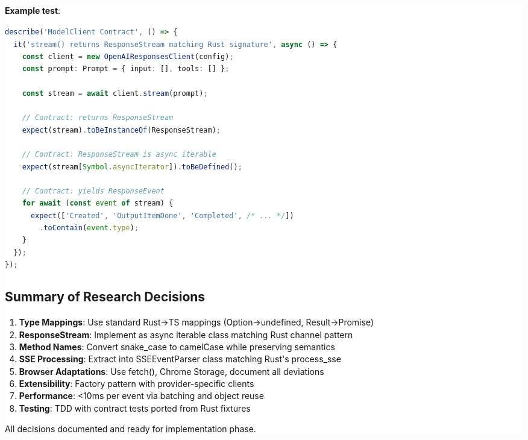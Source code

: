 **Example test**:
```typescript
describe('ModelClient Contract', () => {
  it('stream() returns ResponseStream matching Rust signature', async () => {
    const client = new OpenAIResponsesClient(config);
    const prompt: Prompt = { input: [], tools: [] };

    const stream = await client.stream(prompt);

    // Contract: returns ResponseStream
    expect(stream).toBeInstanceOf(ResponseStream);

    // Contract: ResponseStream is async iterable
    expect(stream[Symbol.asyncIterator]).toBeDefined();

    // Contract: yields ResponseEvent
    for await (const event of stream) {
      expect(['Created', 'OutputItemDone', 'Completed', /* ... */])
        .toContain(event.type);
    }
  });
});
```

## Summary of Research Decisions

1. **Type Mappings**: Use standard Rust→TS mappings (Option→undefined, Result→Promise)
2. **ResponseStream**: Implement as async iterable class matching Rust channel pattern
3. **Method Names**: Convert snake_case to camelCase while preserving semantics
4. **SSE Processing**: Extract into SSEEventParser class matching Rust's process_sse
5. **Browser Adaptations**: Use fetch(), Chrome Storage, document all deviations
6. **Extensibility**: Factory pattern with provider-specific clients
7. **Performance**: <10ms per event via batching and object reuse
8. **Testing**: TDD with contract tests ported from Rust fixtures

All decisions documented and ready for implementation phase.
